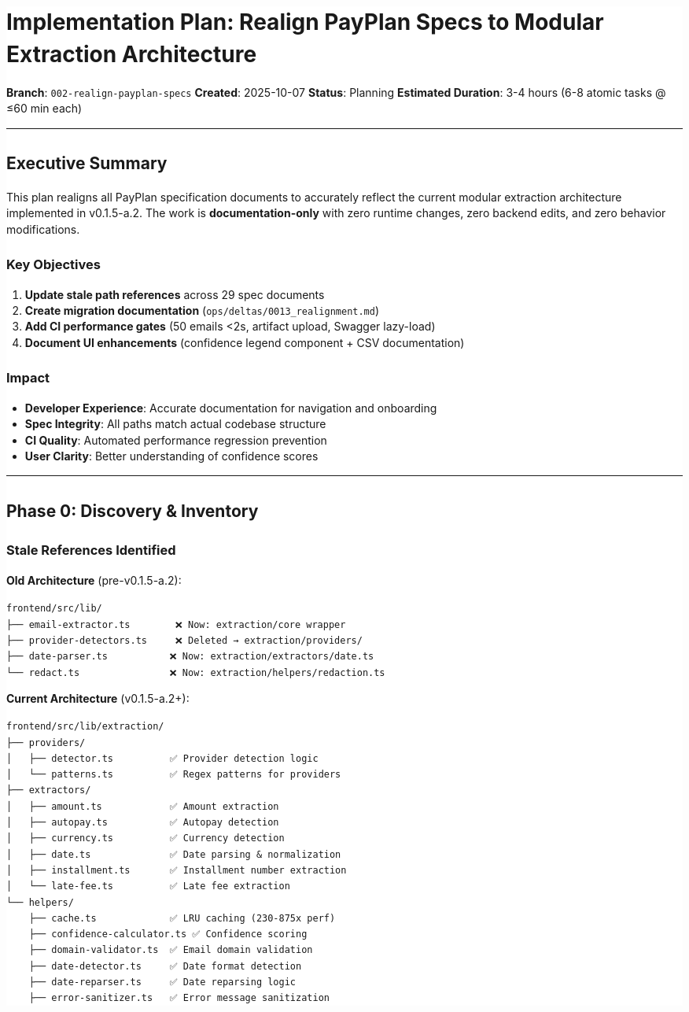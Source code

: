 # Implementation Plan: Realign PayPlan Specs to Modular Extraction Architecture

**Branch**: `002-realign-payplan-specs`
**Created**: 2025-10-07
**Status**: Planning
**Estimated Duration**: 3-4 hours (6-8 atomic tasks @ ≤60 min each)

---

## Executive Summary

This plan realigns all PayPlan specification documents to accurately reflect the current modular extraction architecture implemented in v0.1.5-a.2. The work is **documentation-only** with zero runtime changes, zero backend edits, and zero behavior modifications.

### Key Objectives
1. **Update stale path references** across 29 spec documents
2. **Create migration documentation** (`ops/deltas/0013_realignment.md`)
3. **Add CI performance gates** (50 emails <2s, artifact upload, Swagger lazy-load)
4. **Document UI enhancements** (confidence legend component + CSV documentation)

### Impact
- **Developer Experience**: Accurate documentation for navigation and onboarding
- **Spec Integrity**: All paths match actual codebase structure
- **CI Quality**: Automated performance regression prevention
- **User Clarity**: Better understanding of confidence scores

---

## Phase 0: Discovery & Inventory

### Stale References Identified

**Old Architecture** (pre-v0.1.5-a.2):
```
frontend/src/lib/
├── email-extractor.ts        ❌ Now: extraction/core wrapper
├── provider-detectors.ts     ❌ Deleted → extraction/providers/
├── date-parser.ts           ❌ Now: extraction/extractors/date.ts
└── redact.ts                ❌ Now: extraction/helpers/redaction.ts
```

**Current Architecture** (v0.1.5-a.2+):
```
frontend/src/lib/extraction/
├── providers/
│   ├── detector.ts          ✅ Provider detection logic
│   └── patterns.ts          ✅ Regex patterns for providers
├── extractors/
│   ├── amount.ts            ✅ Amount extraction
│   ├── autopay.ts           ✅ Autopay detection
│   ├── currency.ts          ✅ Currency detection
│   ├── date.ts              ✅ Date parsing & normalization
│   ├── installment.ts       ✅ Installment number extraction
│   └── late-fee.ts          ✅ Late fee extraction
└── helpers/
    ├── cache.ts             ✅ LRU caching (230-875x perf)
    ├── confidence-calculator.ts ✅ Confidence scoring
    ├── domain-validator.ts  ✅ Email domain validation
    ├── date-detector.ts     ✅ Date format detection
    ├── date-reparser.ts     ✅ Date reparsing logic
    ├── error-sanitizer.ts   ✅ Error message sanitization
```